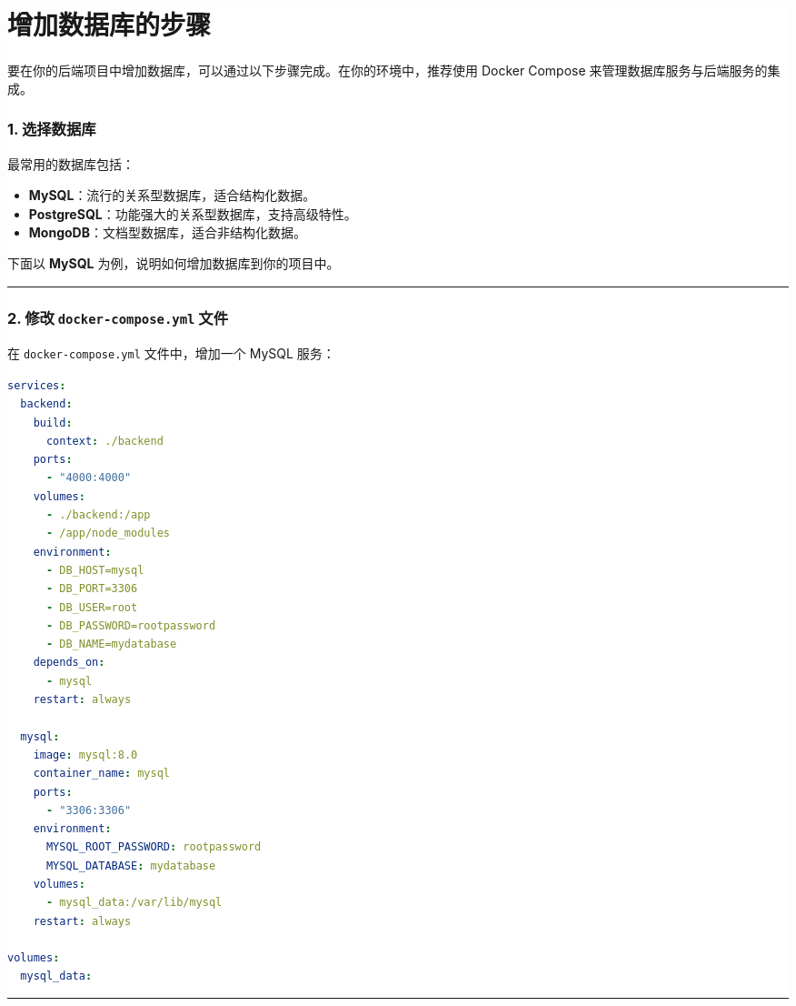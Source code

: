 # 增加数据库的步骤
要在你的后端项目中增加数据库，可以通过以下步骤完成。在你的环境中，推荐使用 Docker Compose 来管理数据库服务与后端服务的集成。
### 1. 选择数据库
最常用的数据库包括：
- **MySQL**：流行的关系型数据库，适合结构化数据。
- **PostgreSQL**：功能强大的关系型数据库，支持高级特性。
- **MongoDB**：文档型数据库，适合非结构化数据。

下面以 **MySQL** 为例，说明如何增加数据库到你的项目中。

---

### 2. 修改 `docker-compose.yml` 文件
在 `docker-compose.yml` 文件中，增加一个 MySQL 服务：

```yaml
services:
  backend:
    build:
      context: ./backend
    ports:
      - "4000:4000"
    volumes:
      - ./backend:/app
      - /app/node_modules
    environment:
      - DB_HOST=mysql
      - DB_PORT=3306
      - DB_USER=root
      - DB_PASSWORD=rootpassword
      - DB_NAME=mydatabase
    depends_on:
      - mysql
    restart: always

  mysql:
    image: mysql:8.0
    container_name: mysql
    ports:
      - "3306:3306"
    environment:
      MYSQL_ROOT_PASSWORD: rootpassword
      MYSQL_DATABASE: mydatabase
    volumes:
      - mysql_data:/var/lib/mysql
    restart: always

volumes:
  mysql_data:
```

---
